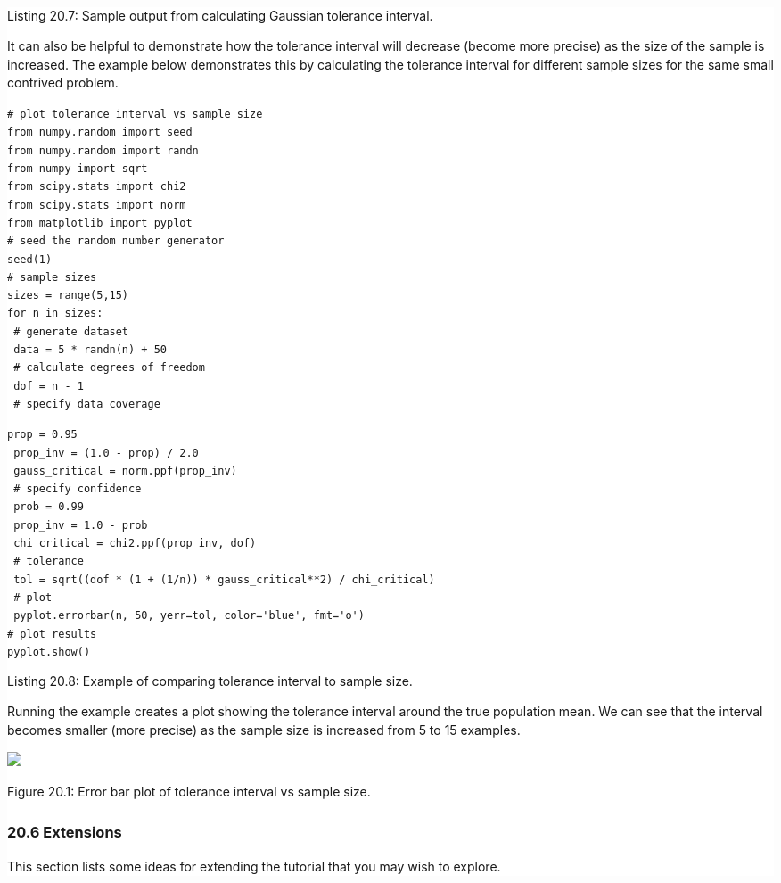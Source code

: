 Listing 20.7: Sample output from calculating Gaussian tolerance interval.

It can also be helpful to demonstrate how the tolerance interval will decrease (become more precise) as the size of the sample is increased. The example below demonstrates this by calculating the tolerance interval for different sample sizes for the same small contrived problem.

```
# plot tolerance interval vs sample size
from numpy.random import seed
from numpy.random import randn
from numpy import sqrt
from scipy.stats import chi2
from scipy.stats import norm
from matplotlib import pyplot
# seed the random number generator
seed(1)
# sample sizes
sizes = range(5,15)
for n in sizes:
 # generate dataset
 data = 5 * randn(n) + 50
 # calculate degrees of freedom
 dof = n - 1
 # specify data coverage
```

```
prop = 0.95
 prop_inv = (1.0 - prop) / 2.0
 gauss_critical = norm.ppf(prop_inv)
 # specify confidence
 prob = 0.99
 prop_inv = 1.0 - prob
 chi_critical = chi2.ppf(prop_inv, dof)
 # tolerance
 tol = sqrt((dof * (1 + (1/n)) * gauss_critical**2) / chi_critical)
 # plot
 pyplot.errorbar(n, 50, yerr=tol, color='blue', fmt='o')
# plot results
pyplot.show()
```

Listing 20.8: Example of comparing tolerance interval to sample size.

Running the example creates a plot showing the tolerance interval around the true population mean. We can see that the interval becomes smaller (more precise) as the sample size is increased from 5 to 15 examples.

![](_page_5_Figure_4.jpeg)

Figure 20.1: Error bar plot of tolerance interval vs sample size.

### 20.6 Extensions

This section lists some ideas for extending the tutorial that you may wish to explore.
